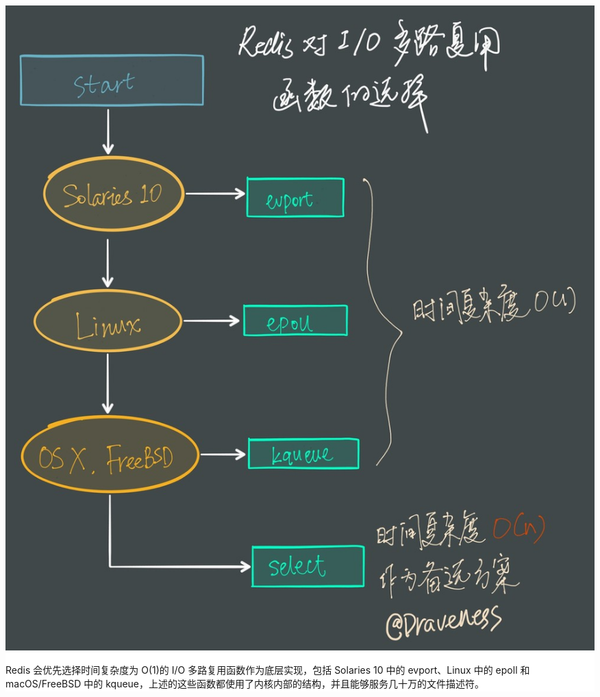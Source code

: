 ![](1/6.png)

Redis 会优先选择时间复杂度为 O(1)的 I/O 多路复用函数作为底层实现，包括 Solaries 10 中的 evport、Linux 中的 epoll 和 macOS/FreeBSD 中的 kqueue，上述的这些函数都使用了内核内部的结构，并且能够服务几十万的文件描述符。

